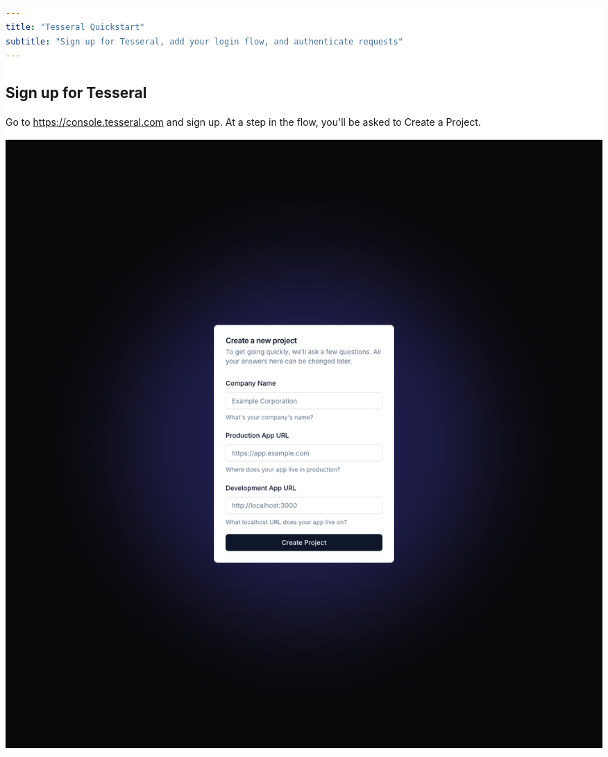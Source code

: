 ```yaml
---
title: "Tesseral Quickstart"
subtitle: "Sign up for Tesseral, add your login flow, and authenticate requests"
---
```


## Sign up for Tesseral

Go to https://console.tesseral.com and sign up. At a step in the flow, you'll be
asked to Create a Project.

<Frame caption="Create a Project">
  <img src="quickstart-create-project.png" />
</Frame>
